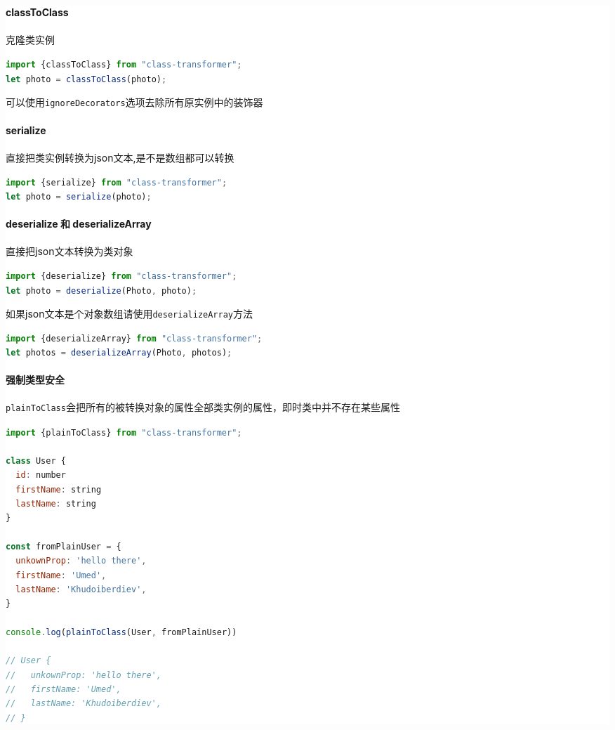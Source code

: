 #### classToClass

克隆类实例

```javascript
import {classToClass} from "class-transformer";
let photo = classToClass(photo);
```

可以使用`ignoreDecorators`选项去除所有原实例中的装饰器

#### serialize

直接把类实例转换为json文本,是不是数组都可以转换

```javascript
import {serialize} from "class-transformer";
let photo = serialize(photo);
```

#### deserialize 和 deserializeArray

直接把json文本转换为类对象

```javascript
import {deserialize} from "class-transformer";
let photo = deserialize(Photo, photo);
```

如果json文本是个对象数组请使用`deserializeArray`方法

```javascript
import {deserializeArray} from "class-transformer";
let photos = deserializeArray(Photo, photos);
```

#### 强制类型安全

`plainToClass`会把所有的被转换对象的属性全部类实例的属性，即时类中并不存在某些属性

```javascript
import {plainToClass} from "class-transformer";

class User {
  id: number
  firstName: string
  lastName: string
}

const fromPlainUser = {
  unkownProp: 'hello there',
  firstName: 'Umed',
  lastName: 'Khudoiberdiev',
}

console.log(plainToClass(User, fromPlainUser))

// User {
//   unkownProp: 'hello there',
//   firstName: 'Umed',
//   lastName: 'Khudoiberdiev',
// }
```
